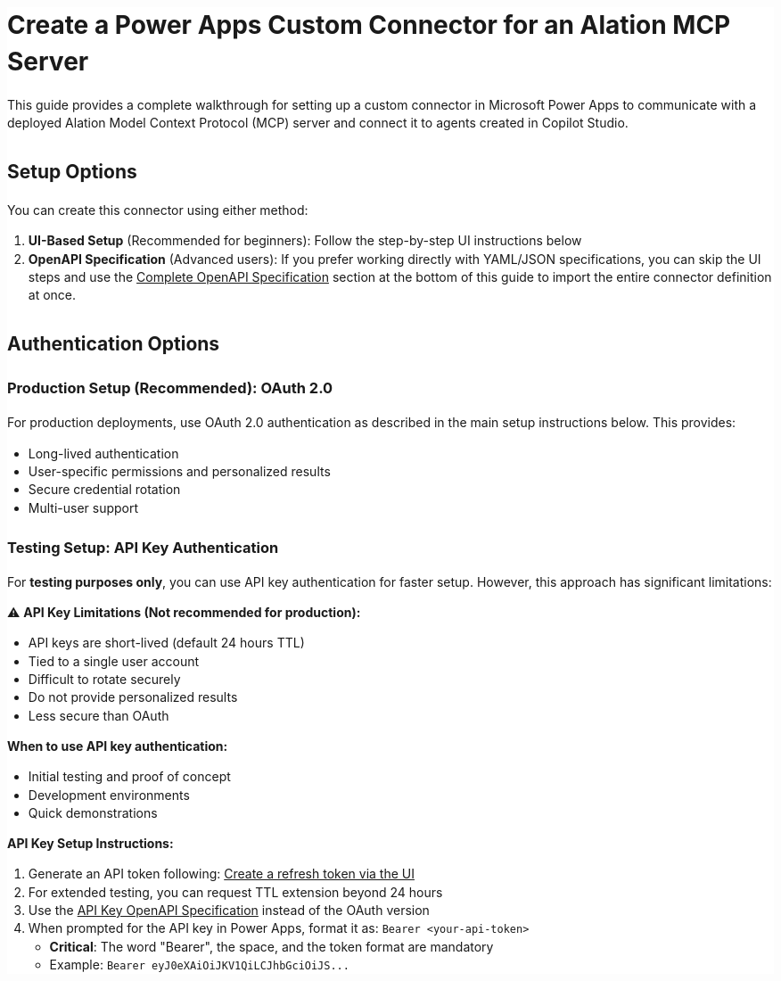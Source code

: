 # Create a Power Apps Custom Connector for an Alation MCP Server

This guide provides a complete walkthrough for setting up a custom connector in Microsoft Power Apps to communicate with a deployed Alation Model Context Protocol (MCP) server and connect it to agents created in Copilot Studio.

## Setup Options

You can create this connector using either method:

1. **UI-Based Setup** (Recommended for beginners): Follow the step-by-step UI instructions below
2. **OpenAPI Specification** (Advanced users): If you prefer working directly with YAML/JSON specifications, you can skip the UI steps and use the [Complete OpenAPI Specification](#complete-openapi-specification) section at the bottom of this guide to import the entire connector definition at once.

## Authentication Options

### Production Setup (Recommended): OAuth 2.0
For production deployments, use OAuth 2.0 authentication as described in the main setup instructions below. This provides:
- Long-lived authentication
- User-specific permissions and personalized results
- Secure credential rotation
- Multi-user support

### Testing Setup: API Key Authentication
For **testing purposes only**, you can use API key authentication for faster setup. However, this approach has significant limitations:

⚠️ **API Key Limitations (Not recommended for production):**
- API keys are short-lived (default 24 hours TTL)
- Tied to a single user account
- Difficult to rotate securely
- Do not provide personalized results
- Less secure than OAuth

**When to use API key authentication:**
- Initial testing and proof of concept
- Development environments
- Quick demonstrations

**API Key Setup Instructions:**
1. Generate an API token following: [Create a refresh token via the UI](https://developer.alation.com/dev/docs/authentication-into-alation-apis#create-a-refresh-token-via-the-ui)
2. For extended testing, you can request TTL extension beyond 24 hours
3. Use the [API Key OpenAPI Specification](#api-key-openapi-specification) instead of the OAuth version
4. When prompted for the API key in Power Apps, format it as: `Bearer <your-api-token>`
   - **Critical**: The word "Bearer", the space, and the token format are mandatory
   - Example: `Bearer eyJ0eXAiOiJKV1QiLCJhbGciOiJS...`
